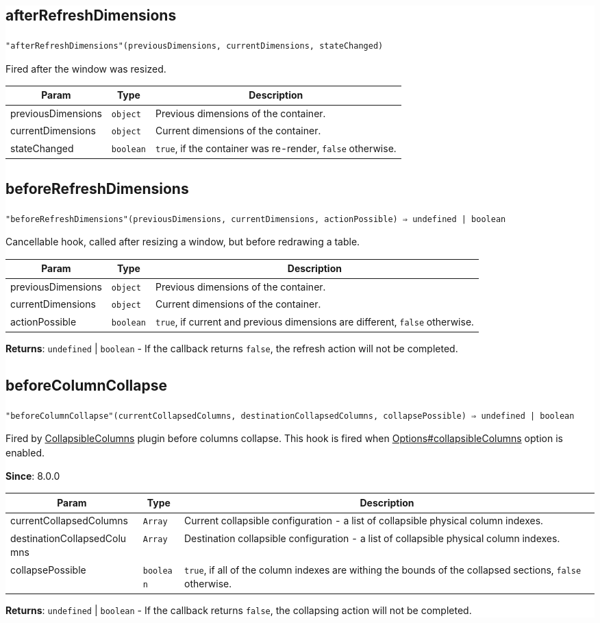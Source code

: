 

## afterRefreshDimensions
`"afterRefreshDimensions"(previousDimensions, currentDimensions, stateChanged)`

Fired after the window was resized.


| Param | Type | Description |
| --- | --- | --- |
| previousDimensions | <code>object</code> | Previous dimensions of the container. |
| currentDimensions | <code>object</code> | Current dimensions of the container. |
| stateChanged | <code>boolean</code> | `true`, if the container was re-render, `false` otherwise. |



## beforeRefreshDimensions
`"beforeRefreshDimensions"(previousDimensions, currentDimensions, actionPossible) ⇒ undefined | boolean`

Cancellable hook, called after resizing a window, but before redrawing a table.


| Param | Type | Description |
| --- | --- | --- |
| previousDimensions | <code>object</code> | Previous dimensions of the container. |
| currentDimensions | <code>object</code> | Current dimensions of the container. |
| actionPossible | <code>boolean</code> | `true`, if current and previous dimensions are different, `false` otherwise. |


**Returns**: <code>undefined</code> \| <code>boolean</code> - If the callback returns `false`, the refresh action will not be completed.  

## beforeColumnCollapse
`"beforeColumnCollapse"(currentCollapsedColumns, destinationCollapsedColumns, collapsePossible) ⇒ undefined | boolean`

Fired by [CollapsibleColumns](collapsible-columns) plugin before columns collapse. This hook is fired when [Options#collapsibleColumns](options#collapsiblecolumns) option is enabled.

**Since**: 8.0.0  

| Param | Type | Description |
| --- | --- | --- |
| currentCollapsedColumns | <code>Array</code> | Current collapsible configuration - a list of collapsible physical column indexes. |
| destinationCollapsedColumns | <code>Array</code> | Destination collapsible configuration - a list of collapsible physical column indexes. |
| collapsePossible | <code>boolean</code> | `true`, if all of the column indexes are withing the bounds of the collapsed sections, `false` otherwise. |


**Returns**: <code>undefined</code> \| <code>boolean</code> - If the callback returns `false`, the collapsing action will not be completed.  

